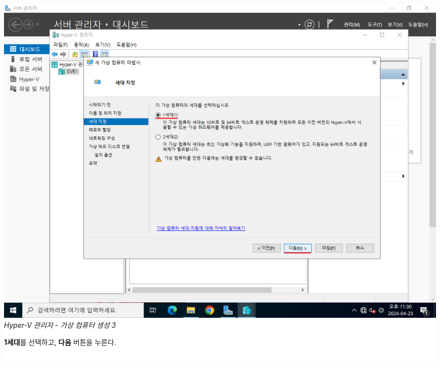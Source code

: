 ![Hyper-V 관리자 - 가상 컴퓨터 생성 3](/assets/img/2024-04-22/28.png)
_Hyper-V 관리자 - 가상 컴퓨터 생성 3_

**1세대**를 선택하고, **다음** 버튼을 누른다.

<br>
